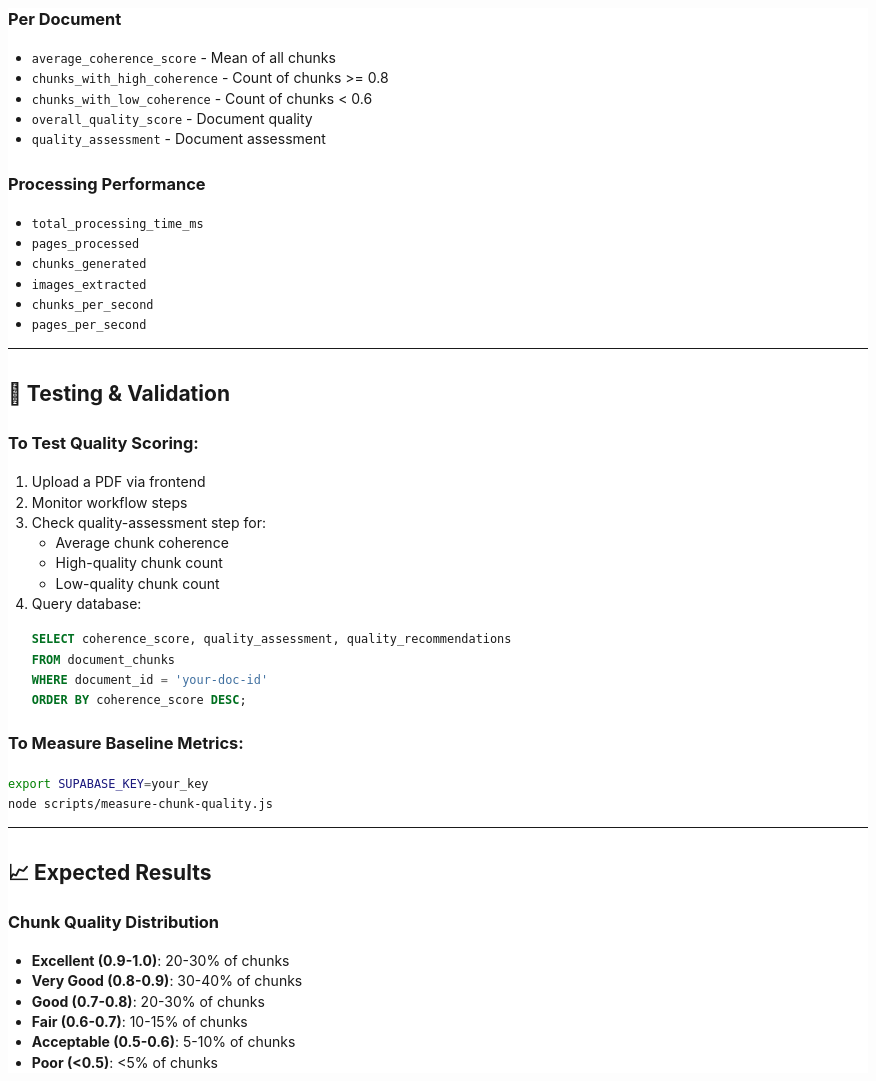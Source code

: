 ### Per Document
- `average_coherence_score` - Mean of all chunks
- `chunks_with_high_coherence` - Count of chunks >= 0.8
- `chunks_with_low_coherence` - Count of chunks < 0.6
- `overall_quality_score` - Document quality
- `quality_assessment` - Document assessment

### Processing Performance
- `total_processing_time_ms`
- `pages_processed`
- `chunks_generated`
- `images_extracted`
- `chunks_per_second`
- `pages_per_second`

---

## 🧪 Testing & Validation

### To Test Quality Scoring:
1. Upload a PDF via frontend
2. Monitor workflow steps
3. Check quality-assessment step for:
   - Average chunk coherence
   - High-quality chunk count
   - Low-quality chunk count
4. Query database:
   ```sql
   SELECT coherence_score, quality_assessment, quality_recommendations
   FROM document_chunks
   WHERE document_id = 'your-doc-id'
   ORDER BY coherence_score DESC;
   ```

### To Measure Baseline Metrics:
```bash
export SUPABASE_KEY=your_key
node scripts/measure-chunk-quality.js
```

---

## 📈 Expected Results

### Chunk Quality Distribution
- **Excellent (0.9-1.0)**: 20-30% of chunks
- **Very Good (0.8-0.9)**: 30-40% of chunks
- **Good (0.7-0.8)**: 20-30% of chunks
- **Fair (0.6-0.7)**: 10-15% of chunks
- **Acceptable (0.5-0.6)**: 5-10% of chunks
- **Poor (<0.5)**: <5% of chunks
